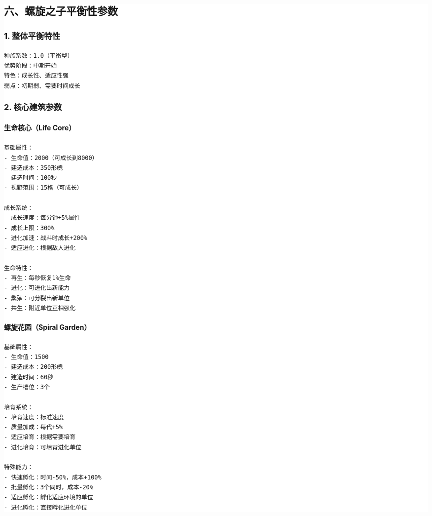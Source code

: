 ## 六、螺旋之子平衡性参数

### 1. 整体平衡特性
```
种族系数：1.0（平衡型）
优势阶段：中期开始
特色：成长性、适应性强
弱点：初期弱、需要时间成长
```

### 2. 核心建筑参数

#### 生命核心（Life Core）
```
基础属性：
- 生命值：2000（可成长到8000）
- 建造成本：350形魄
- 建造时间：100秒
- 视野范围：15格（可成长）

成长系统：
- 成长速度：每分钟+5%属性
- 成长上限：300%
- 进化加速：战斗时成长+200%
- 适应进化：根据敌人进化

生命特性：
- 再生：每秒恢复1%生命
- 进化：可进化出新能力
- 繁殖：可分裂出新单位
- 共生：附近单位互相强化
```

#### 螺旋花园（Spiral Garden）
```
基础属性：
- 生命值：1500
- 建造成本：200形魄
- 建造时间：60秒
- 生产槽位：3个

培育系统：
- 培育速度：标准速度
- 质量加成：每代+5%
- 适应培育：根据需要培育
- 进化培育：可培育进化单位

特殊能力：
- 快速孵化：时间-50%，成本+100%
- 批量孵化：3个同时，成本-20%
- 适应孵化：孵化适应环境的单位
- 进化孵化：直接孵化进化单位
```

